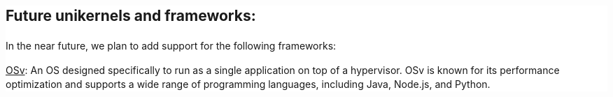 ## Future unikernels and frameworks:

In the near future, we plan to add support for the following frameworks:

[OSv](https://github.com/cloudius-systems/osv): An OS designed specifically to
run as a single application on top of a hypervisor. OSv is known for its
performance optimization and supports a wide range of programming languages,
including Java, Node.js, and Python.
